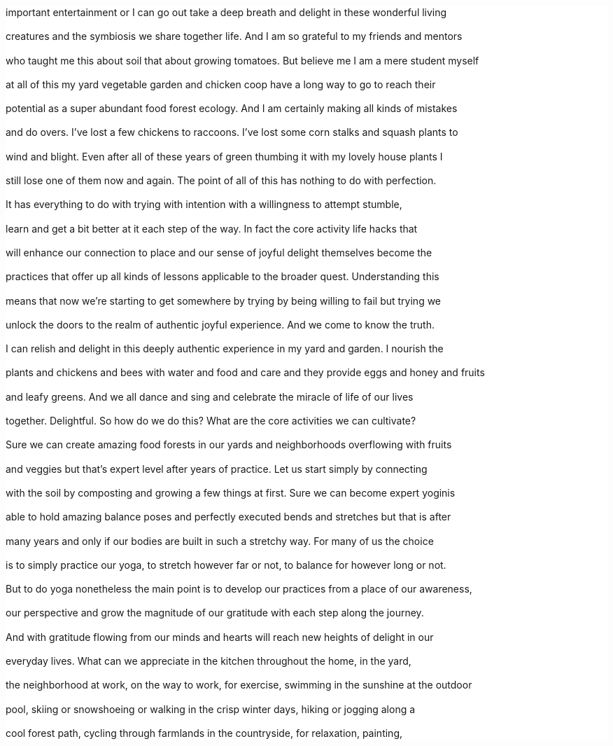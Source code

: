 important entertainment or I can go out take a deep breath and delight in these wonderful living

creatures and the symbiosis we share together life. And I am so grateful to my friends and mentors

who taught me this about soil that about growing tomatoes. But believe me I am a mere student myself

at all of this my yard vegetable garden and chicken coop have a long way to go to reach their

potential as a super abundant food forest ecology. And I am certainly making all kinds of mistakes

and do overs. I’ve lost a few chickens to raccoons. I’ve lost some corn stalks and squash plants to

wind and blight. Even after all of these years of green thumbing it with my lovely house plants I

still lose one of them now and again. The point of all of this has nothing to do with perfection.

It has everything to do with trying with intention with a willingness to attempt stumble,

learn and get a bit better at it each step of the way. In fact the core activity life hacks that

will enhance our connection to place and our sense of joyful delight themselves become the

practices that offer up all kinds of lessons applicable to the broader quest. Understanding this

means that now we’re starting to get somewhere by trying by being willing to fail but trying we

unlock the doors to the realm of authentic joyful experience. And we come to know the truth.

I can relish and delight in this deeply authentic experience in my yard and garden. I nourish the

plants and chickens and bees with water and food and care and they provide eggs and honey and fruits

and leafy greens. And we all dance and sing and celebrate the miracle of life of our lives

together. Delightful. So how do we do this? What are the core activities we can cultivate?

Sure we can create amazing food forests in our yards and neighborhoods overflowing with fruits

and veggies but that’s expert level after years of practice. Let us start simply by connecting

with the soil by composting and growing a few things at first. Sure we can become expert yoginis

able to hold amazing balance poses and perfectly executed bends and stretches but that is after

many years and only if our bodies are built in such a stretchy way. For many of us the choice

is to simply practice our yoga, to stretch however far or not, to balance for however long or not.

But to do yoga nonetheless the main point is to develop our practices from a place of our awareness,

our perspective and grow the magnitude of our gratitude with each step along the journey.

And with gratitude flowing from our minds and hearts will reach new heights of delight in our

everyday lives. What can we appreciate in the kitchen throughout the home, in the yard,

the neighborhood at work, on the way to work, for exercise, swimming in the sunshine at the outdoor

pool, skiing or snowshoeing or walking in the crisp winter days, hiking or jogging along a

cool forest path, cycling through farmlands in the countryside, for relaxation, painting,
